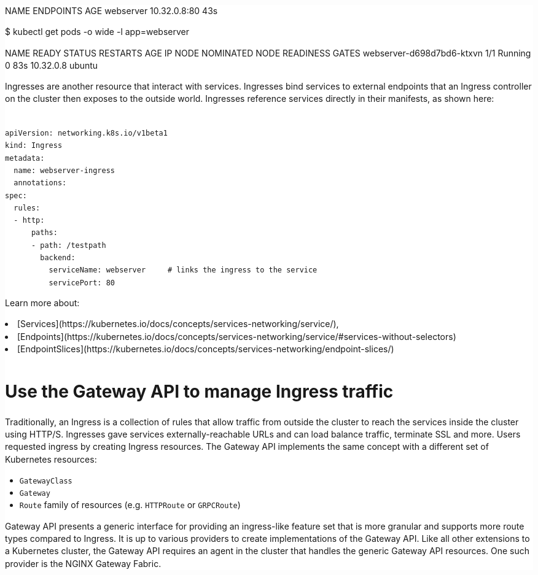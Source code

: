 NAME        ENDPOINTS      AGE
webserver   10.32.0.8:80   43s

$ kubectl get pods -o wide -l app=webserver

NAME                        READY   STATUS    RESTARTS   AGE   IP          NODE     NOMINATED NODE   READINESS GATES
webserver-d698d7bd6-ktxvn   1/1     Running   0          83s   10.32.0.8   ubuntu   <none>           <none>
</code></pre>

Ingresses are another resource that interact with services. Ingresses bind services to external endpoints that an Ingress controller on the cluster then exposes to the outside world. Ingresses reference services directly in their manifests, as shown here:

<pre class="wp-block-code"><code>
apiVersion: networking.k8s.io/v1beta1
kind: Ingress
metadata:
  name: webserver-ingress
  annotations:
spec:
  rules:
  - http:
      paths:
      - path: /testpath
        backend:
          serviceName: webserver     # links the ingress to the service
          servicePort: 80
</code></pre>

Learn more about:
<li>[Services](https://kubernetes.io/docs/concepts/services-networking/service/),</li>
<li>[Endpoints](https://kubernetes.io/docs/concepts/services-networking/service/#services-without-selectors)</li>
<li>[EndpointSlices](https://kubernetes.io/docs/concepts/services-networking/endpoint-slices/)</li>


# Use the Gateway API to manage Ingress traffic


Traditionally, an Ingress is a collection of rules that allow traffic from outside the cluster to reach the services inside the cluster using HTTP/S. Ingresses gave services externally-reachable URLs and can load balance traffic, terminate SSL and more. Users requested ingress by creating Ingress resources. The Gateway API implements the same concept with a different set of Kubernetes resources:

- <code>GatewayClass</code>
- <code>Gateway</code>
- <code>Route</code> family of resources (e.g. <code>HTTPRoute</code> or <code>GRPCRoute</code>)

Gateway API presents a generic interface for providing an ingress-like feature set that is more granular and supports more route types compared to Ingress. It is up to various providers to create implementations of the Gateway API. Like all other extensions to a Kubernetes cluster, the Gateway API requires an agent in the cluster that handles the generic Gateway API resources. One such provider is the NGINX Gateway Fabric.
